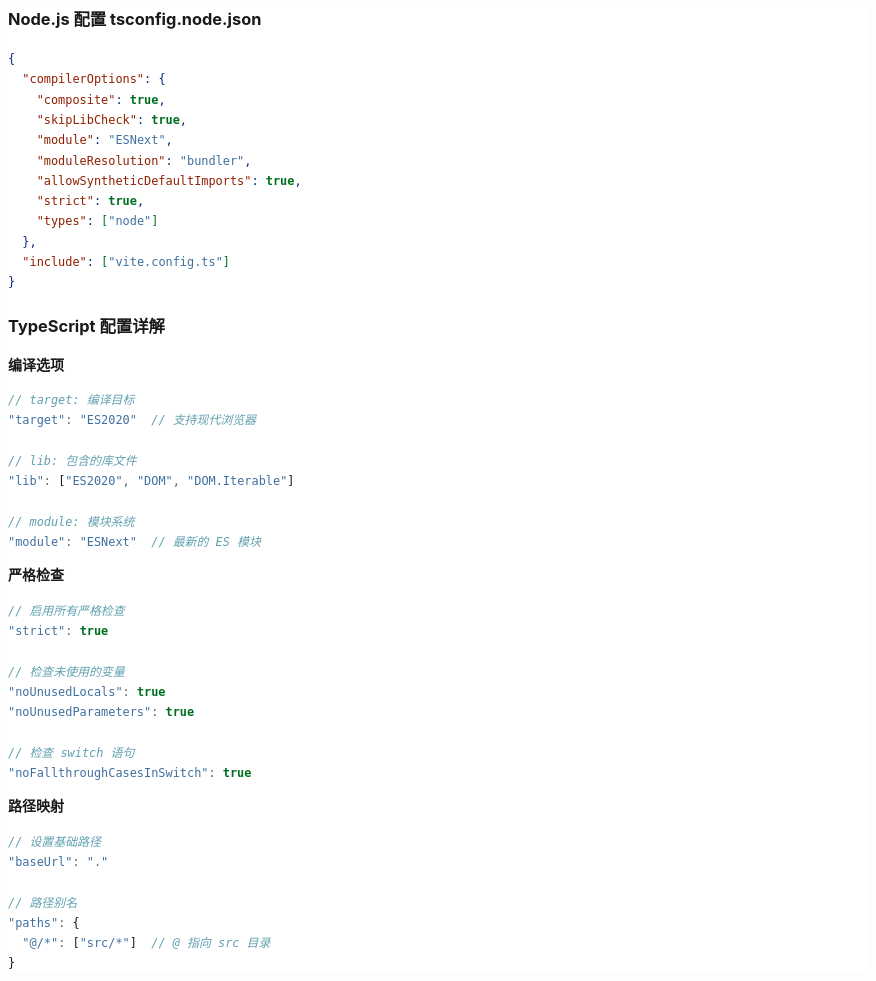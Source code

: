 ### Node.js 配置 tsconfig.node.json

```json
{
  "compilerOptions": {
    "composite": true,
    "skipLibCheck": true,
    "module": "ESNext",
    "moduleResolution": "bundler",
    "allowSyntheticDefaultImports": true,
    "strict": true,
    "types": ["node"]
  },
  "include": ["vite.config.ts"]
}
```

### TypeScript 配置详解

**编译选项**
```typescript
// target: 编译目标
"target": "ES2020"  // 支持现代浏览器

// lib: 包含的库文件
"lib": ["ES2020", "DOM", "DOM.Iterable"]

// module: 模块系统
"module": "ESNext"  // 最新的 ES 模块
```

**严格检查**
```typescript
// 启用所有严格检查
"strict": true

// 检查未使用的变量
"noUnusedLocals": true
"noUnusedParameters": true

// 检查 switch 语句
"noFallthroughCasesInSwitch": true
```

**路径映射**
```typescript
// 设置基础路径
"baseUrl": "."

// 路径别名
"paths": {
  "@/*": ["src/*"]  // @ 指向 src 目录
}
```
